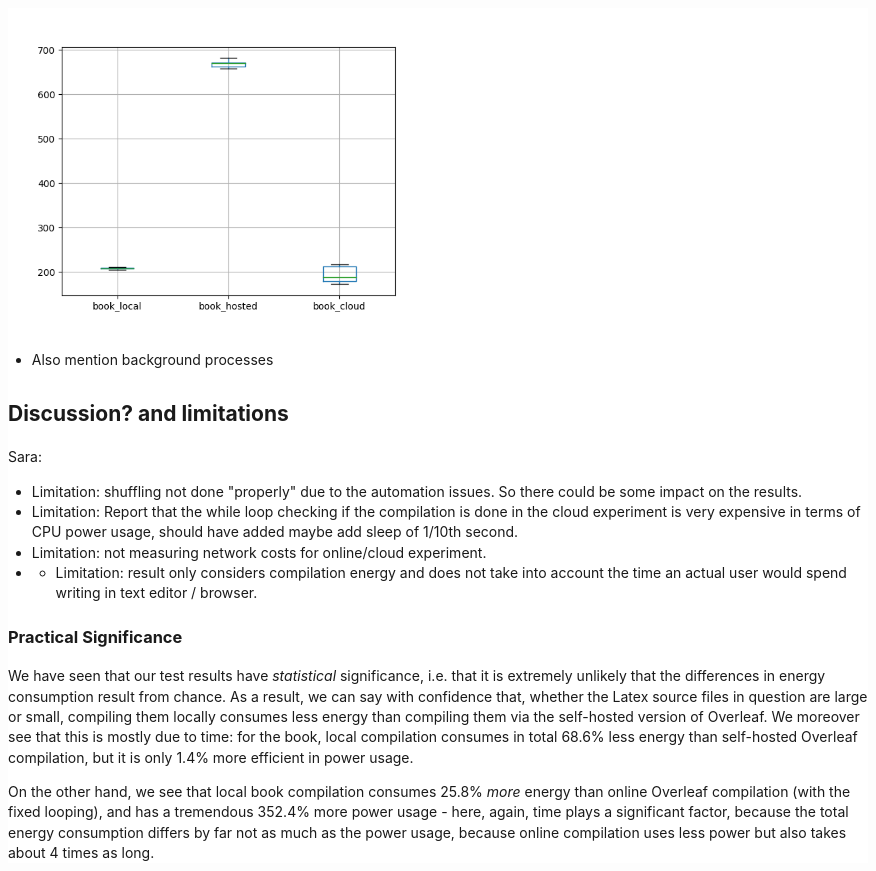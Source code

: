 <img src="../img/p1_measuring_software/g1_overleaf/book.png" alt= “” width="50%" height="50%">



- Also mention background processes

## Discussion? and limitations

Sara:
- Limitation: shuffling not done "properly" due to the automation issues. So there could be some impact on the results.
- Limitation: Report that the while loop checking if the compilation is done in the cloud experiment is very expensive in terms of CPU power usage, should have added maybe add sleep of 1/10th second.
- Limitation: not measuring network costs for online/cloud experiment.
- - Limitation: result only considers compilation energy and does not take into account the time an actual user would spend writing in text editor / browser.

### Practical Significance
We have seen that our test results have *statistical* significance, i.e. that it is extremely unlikely that the differences in energy consumption result from chance. As a result, we can say with confidence that, whether the Latex source files in question are large or small, compiling them locally consumes less energy than compiling them via the self-hosted version of Overleaf. We moreover see that this is mostly due to time: for the book, local compilation consumes in total 68.6% less energy than self-hosted Overleaf compilation, but it is only 1.4% more efficient in power usage.

On the other hand, we see that local book compilation consumes 25.8% *more* energy than online Overleaf compilation (with the fixed looping), and has a tremendous 352.4% more power usage - here, again, time plays a significant factor, because the total energy consumption differs by far not as much as the power usage, because online compilation uses less power but also takes about 4 times as long.
